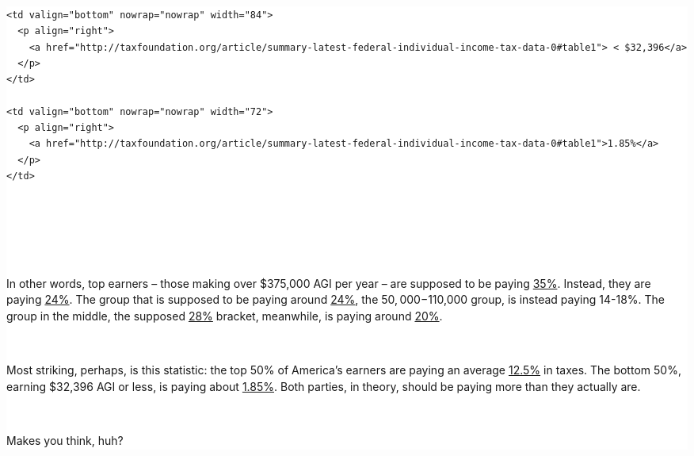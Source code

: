     <td valign="bottom" nowrap="nowrap" width="84">
      <p align="right">
        <a href="http://taxfoundation.org/article/summary-latest-federal-individual-income-tax-data-0#table1"> < $32,396</a>
      </p>
    </td>
    
    <td valign="bottom" nowrap="nowrap" width="72">
      <p align="right">
        <a href="http://taxfoundation.org/article/summary-latest-federal-individual-income-tax-data-0#table1">1.85%</a>
      </p>
    </td>
  </tr>
</table>

&nbsp;

&nbsp;

&nbsp;

In other words, top earners – those making over $375,000 AGI per year – are supposed to be paying [35%](http://taxfoundation.org/sites/taxfoundation.org/files/docs/fed_individual_rate_history_nominal&adjusted--20110909.swf). Instead, they are paying [24%](http://taxfoundation.org/article/summary-latest-federal-individual-income-tax-data-0#table1). The group that is supposed to be paying around [24%](http://taxfoundation.org/sites/taxfoundation.org/files/docs/fed_individual_rate_history_nominal&adjusted--20110909.swf), the $50,000-$110,000 group, is instead paying 14-18%. The group in the middle, the supposed [28%](http://taxfoundation.org/sites/taxfoundation.org/files/docs/fed_individual_rate_history_nominal&adjusted--20110909.swf) bracket, meanwhile, is paying around [20%](http://taxfoundation.org/article/summary-latest-federal-individual-income-tax-data-0#table1).

&nbsp;

Most striking, perhaps, is this statistic: the top 50% of America’s earners are paying an average [12.5%](http://taxfoundation.org/article/summary-latest-federal-individual-income-tax-data-0#table1) in taxes. The bottom 50%, earning $32,396 AGI or less, is paying about [1.85%](http://taxfoundation.org/article/summary-latest-federal-individual-income-tax-data-0#table1). Both parties, in theory, should be paying more than they actually are.

&nbsp;

Makes you think, huh?